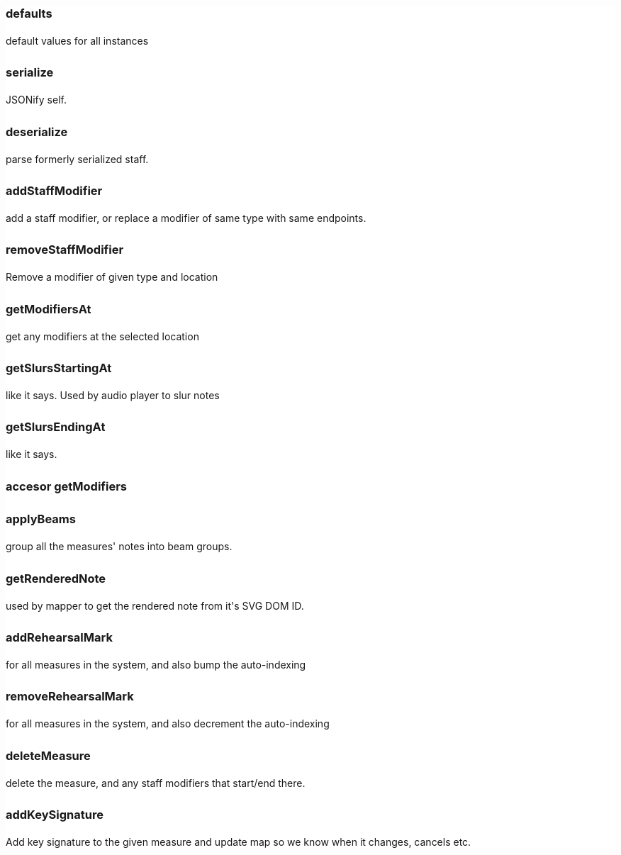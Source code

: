 ### defaults
default values for all instances

### serialize
JSONify self.

### deserialize
parse formerly serialized staff.

### addStaffModifier
add a staff modifier, or replace a modifier of same type
with same endpoints.

### removeStaffModifier
Remove a modifier of given type and location

### getModifiersAt
get any modifiers at the selected location

### getSlursStartingAt
like it says.  Used by audio player to slur notes

### getSlursEndingAt
like it says.

### accesor getModifiers

### applyBeams
group all the measures' notes into beam groups.

### getRenderedNote
used by mapper to get the rendered note from it's SVG DOM ID.

### addRehearsalMark
for all measures in the system, and also bump the
auto-indexing

### removeRehearsalMark
for all measures in the system, and also decrement the
auto-indexing

### deleteMeasure
delete the measure, and any staff modifiers that start/end there.

### addKeySignature
Add key signature to the given measure and update map so we know
when it changes, cancels etc.
